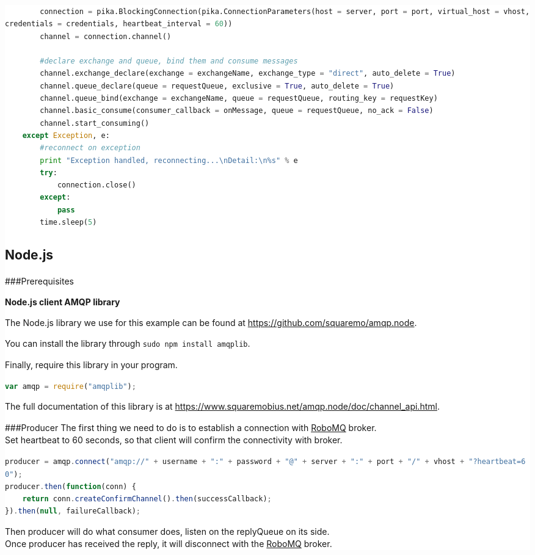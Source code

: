 ```python
		connection = pika.BlockingConnection(pika.ConnectionParameters(host = server, port = port, virtual_host = vhost, credentials = credentials, heartbeat_interval = 60))
		channel = connection.channel()
	
		#declare exchange and queue, bind them and consume messages
		channel.exchange_declare(exchange = exchangeName, exchange_type = "direct", auto_delete = True)
		channel.queue_declare(queue = requestQueue, exclusive = True, auto_delete = True)
		channel.queue_bind(exchange = exchangeName, queue = requestQueue, routing_key = requestKey)
		channel.basic_consume(consumer_callback = onMessage, queue = requestQueue, no_ack = False)
		channel.start_consuming()
	except Exception, e:
		#reconnect on exception
		print "Exception handled, reconnecting...\nDetail:\n%s" % e
		try:
			connection.close()
		except:
			pass
		time.sleep(5)
```

## Node.js

###Prerequisites

**Node.js client AMQP library**

The Node.js library we use for this example can be found at <a href="https://github.com/squaremo/amqp.node" target="_blank">https://github.com/squaremo/amqp.node</a>.    

You can install the library through `sudo npm install amqplib`.  

Finally, require this library in your program.

```javascript
var amqp = require("amqplib");
```

The full documentation of this library is at <a href="https://www.squaremobius.net/amqp.node/doc/channel_api.html" target="_blank">https://www.squaremobius.net/amqp.node/doc/channel_api.html</a>.

###Producer
The first thing we need to do is to establish a connection with <a href="https://www.robomq.io" target="_blank">RoboMQ</a> broker.  
Set heartbeat to 60 seconds, so that client will confirm the connectivity with broker.  

```javascript
producer = amqp.connect("amqp://" + username + ":" + password + "@" + server + ":" + port + "/" + vhost + "?heartbeat=60");
producer.then(function(conn) {
	return conn.createConfirmChannel().then(successCallback);
}).then(null, failureCallback);
```

Then producer will do what consumer does, listen on the replyQueue on its side.  
Once producer has received the reply, it will disconnect with the <a href="https://www.robomq.io" target="_blank">RoboMQ</a> broker.  
